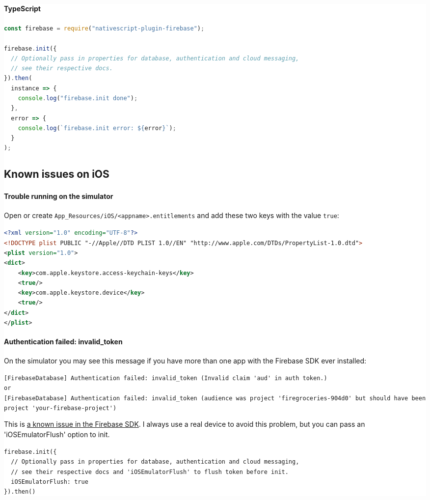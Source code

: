 #### TypeScript
```js
const firebase = require("nativescript-plugin-firebase");

firebase.init({
  // Optionally pass in properties for database, authentication and cloud messaging,
  // see their respective docs.
}).then(
  instance => {
    console.log("firebase.init done");
  },
  error => {
    console.log(`firebase.init error: ${error}`);
  }
);
```

## Known issues on iOS

#### Trouble running on the simulator
Open or create `App_Resources/iOS/<appname>.entitlements` and add these two keys with the value `true`:

```xml
<?xml version="1.0" encoding="UTF-8"?>
<!DOCTYPE plist PUBLIC "-//Apple//DTD PLIST 1.0//EN" "http://www.apple.com/DTDs/PropertyList-1.0.dtd">
<plist version="1.0">
<dict>
    <key>com.apple.keystore.access-keychain-keys</key>
    <true/>
    <key>com.apple.keystore.device</key>
    <true/>
</dict>
</plist>
```

#### Authentication failed: invalid_token
On the simulator you may see this message if you have more than one app with the Firebase SDK ever installed:

```
[FirebaseDatabase] Authentication failed: invalid_token (Invalid claim 'aud' in auth token.)
or
[FirebaseDatabase] Authentication failed: invalid_token (audience was project 'firegroceries-904d0' but should have been project 'your-firebase-project')
```

This is [a known issue in the Firebase SDK](http://stackoverflow.com/questions/37857131/swift-firebase-database-invalid-token-error).
I always use a real device to avoid this problem, but you can pass an 'iOSEmulatorFlush' option to init.
```
firebase.init({
  // Optionally pass in properties for database, authentication and cloud messaging,
  // see their respective docs and 'iOSEmulatorFlush' to flush token before init.
  iOSEmulatorFlush: true
}).then()
```
